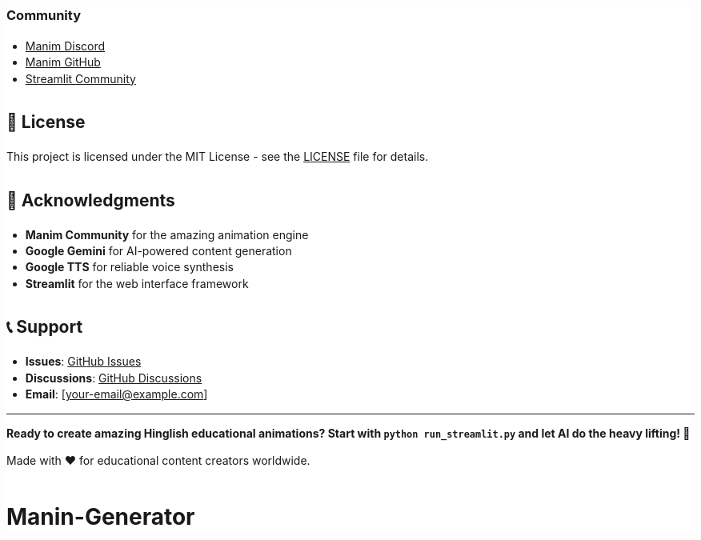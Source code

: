 ### Community
- [Manim Discord](https://discord.gg/mMRrZQW)
- [Manim GitHub](https://github.com/ManimCommunity/manim)
- [Streamlit Community](https://discuss.streamlit.io/)

## 📄 License

This project is licensed under the MIT License - see the [LICENSE](LICENSE) file for details.

## 🙏 Acknowledgments

- **Manim Community** for the amazing animation engine
- **Google Gemini** for AI-powered content generation
- **Google TTS** for reliable voice synthesis
- **Streamlit** for the web interface framework

## 📞 Support

- **Issues**: [GitHub Issues](https://github.com/your-repo/issues)
- **Discussions**: [GitHub Discussions](https://github.com/your-repo/discussions)
- **Email**: [your-email@example.com]

---

**Ready to create amazing Hinglish educational animations? Start with `python run_streamlit.py` and let AI do the heavy lifting! 🚀**

Made with ❤️ for educational content creators worldwide.

# Manin-Generator

